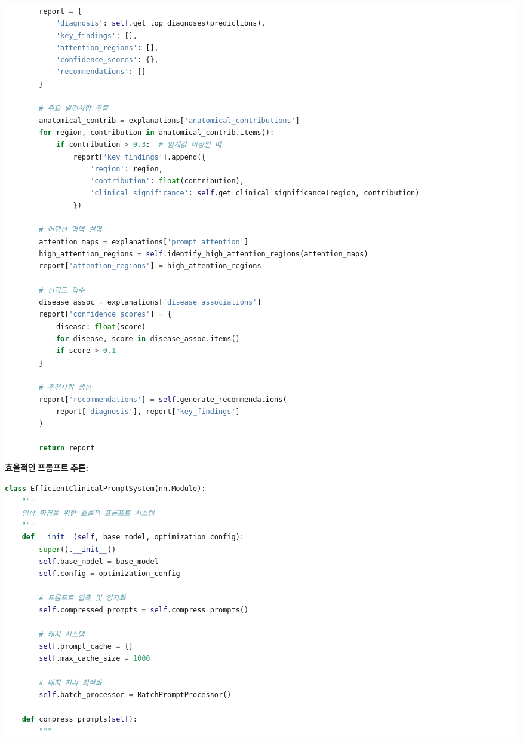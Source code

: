 ```python
        report = {
            'diagnosis': self.get_top_diagnoses(predictions),
            'key_findings': [],
            'attention_regions': [],
            'confidence_scores': {},
            'recommendations': []
        }
        
        # 주요 발견사항 추출
        anatomical_contrib = explanations['anatomical_contributions']
        for region, contribution in anatomical_contrib.items():
            if contribution > 0.3:  # 임계값 이상일 때
                report['key_findings'].append({
                    'region': region,
                    'contribution': float(contribution),
                    'clinical_significance': self.get_clinical_significance(region, contribution)
                })
        
        # 어텐션 영역 설명
        attention_maps = explanations['prompt_attention']
        high_attention_regions = self.identify_high_attention_regions(attention_maps)
        report['attention_regions'] = high_attention_regions
        
        # 신뢰도 점수
        disease_assoc = explanations['disease_associations']
        report['confidence_scores'] = {
            disease: float(score) 
            for disease, score in disease_assoc.items() 
            if score > 0.1
        }
        
        # 추천사항 생성
        report['recommendations'] = self.generate_recommendations(
            report['diagnosis'], report['key_findings']
        )
        
        return report
```



**효율적인 프롬프트 추론:**

```python
class EfficientClinicalPromptSystem(nn.Module):
    """
    임상 환경을 위한 효율적 프롬프트 시스템
    """
    def __init__(self, base_model, optimization_config):
        super().__init__()
        self.base_model = base_model
        self.config = optimization_config
        
        # 프롬프트 압축 및 양자화
        self.compressed_prompts = self.compress_prompts()
        
        # 캐시 시스템
        self.prompt_cache = {}
        self.max_cache_size = 1000
        
        # 배치 처리 최적화
        self.batch_processor = BatchPromptProcessor()
        
    def compress_prompts(self):
        """
```